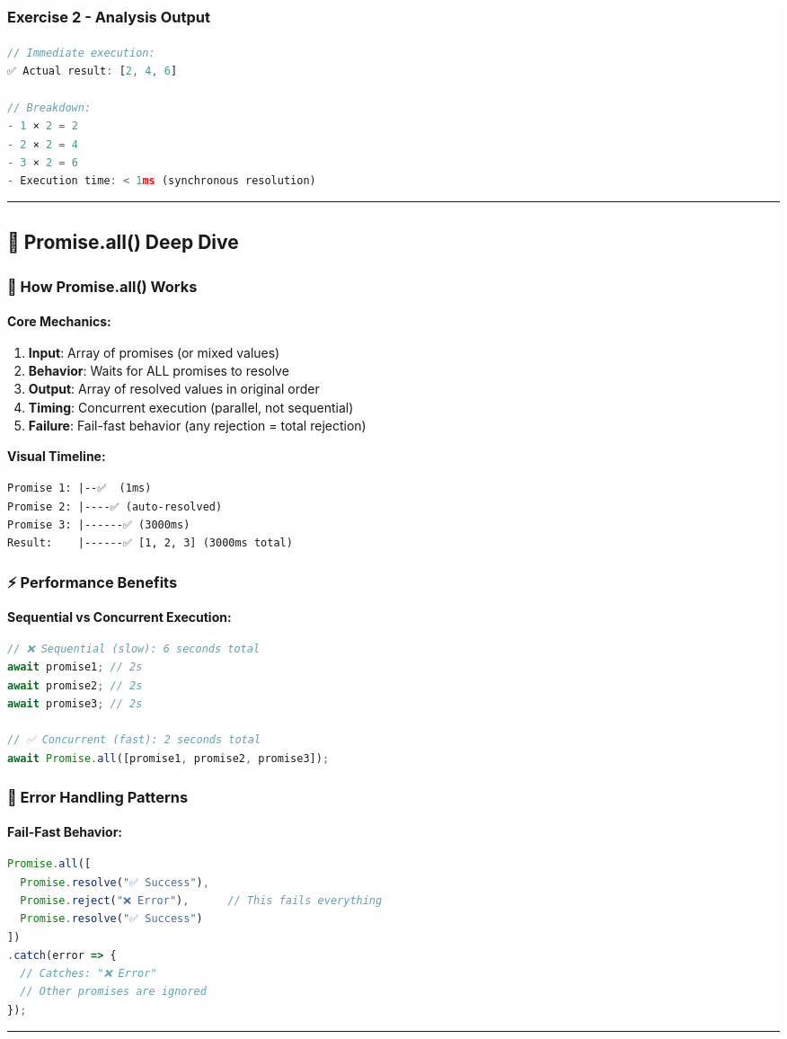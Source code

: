 ### Exercise 2 - Analysis Output
```javascript
// Immediate execution:
✅ Actual result: [2, 4, 6]

// Breakdown:
- 1 × 2 = 2
- 2 × 2 = 4  
- 3 × 2 = 6
- Execution time: < 1ms (synchronous resolution)
```

---

## 🧠 Promise.all() Deep Dive

### 🔄 How Promise.all() Works

**Core Mechanics:**
1. **Input**: Array of promises (or mixed values)
2. **Behavior**: Waits for ALL promises to resolve
3. **Output**: Array of resolved values in original order
4. **Timing**: Concurrent execution (parallel, not sequential)
5. **Failure**: Fail-fast behavior (any rejection = total rejection)

**Visual Timeline:**
```
Promise 1: |--✅  (1ms)
Promise 2: |----✅ (auto-resolved)
Promise 3: |------✅ (3000ms)
Result:    |------✅ [1, 2, 3] (3000ms total)
```

### ⚡ Performance Benefits

**Sequential vs Concurrent Execution:**
```javascript
// ❌ Sequential (slow): 6 seconds total
await promise1; // 2s
await promise2; // 2s  
await promise3; // 2s

// ✅ Concurrent (fast): 2 seconds total
await Promise.all([promise1, promise2, promise3]);
```

### 🚨 Error Handling Patterns

**Fail-Fast Behavior:**
```javascript
Promise.all([
  Promise.resolve("✅ Success"),
  Promise.reject("❌ Error"),      // This fails everything
  Promise.resolve("✅ Success")
])
.catch(error => {
  // Catches: "❌ Error"
  // Other promises are ignored
});
```

---